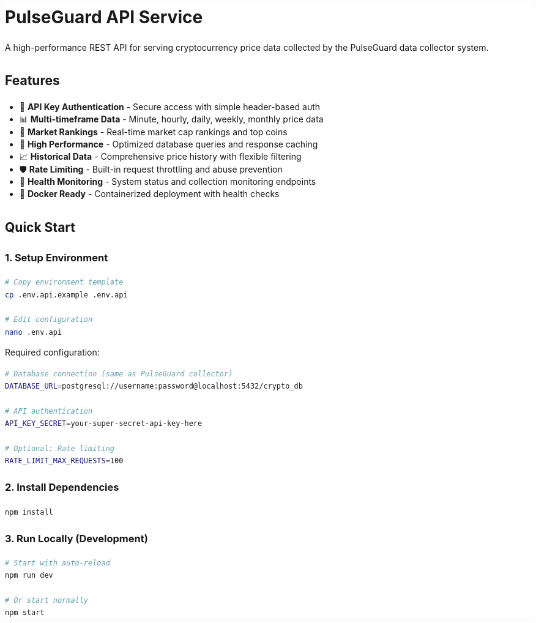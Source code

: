 # PulseGuard API Service

A high-performance REST API for serving cryptocurrency price data collected by the PulseGuard data collector system.

## Features

- 🔐 **API Key Authentication** - Secure access with simple header-based auth
- 📊 **Multi-timeframe Data** - Minute, hourly, daily, weekly, monthly price data
- 🎯 **Market Rankings** - Real-time market cap rankings and top coins
- 🚀 **High Performance** - Optimized database queries and response caching
- 📈 **Historical Data** - Comprehensive price history with flexible filtering
- 🛡️ **Rate Limiting** - Built-in request throttling and abuse prevention
- 🏥 **Health Monitoring** - System status and collection monitoring endpoints
- 🐳 **Docker Ready** - Containerized deployment with health checks

## Quick Start

### 1. Setup Environment

```bash
# Copy environment template
cp .env.api.example .env.api

# Edit configuration
nano .env.api
```

Required configuration:
```bash
# Database connection (same as PulseGuard collector)
DATABASE_URL=postgresql://username:password@localhost:5432/crypto_db

# API authentication  
API_KEY_SECRET=your-super-secret-api-key-here

# Optional: Rate limiting
RATE_LIMIT_MAX_REQUESTS=100
```

### 2. Install Dependencies

```bash
npm install
```

### 3. Run Locally (Development)

```bash
# Start with auto-reload
npm run dev

# Or start normally
npm start
```
